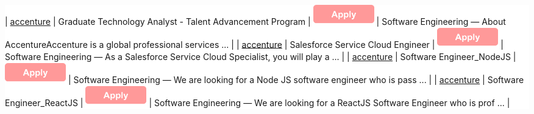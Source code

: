 | [accenture](https://www.accenture.com)                                                        | Graduate Technology Analyst - Talent Advancement Program                                                                                                         | <a href="https://www.accenture.com/sg-en/careers/jobdetails?id=R00056406_en&title=Graduate%20Technology%20Analyst%20-%20Talent%20Advancement%20Program"><img src="/apply-btn.png" width="100" alt="Apply"></a>                                                                                                                                                        | Software Engineering — About AccentureAccenture is a global professional services ...                                                                                                                                                                        |
| [accenture](https://www.accenture.com)                                                        | Salesforce Service Cloud Engineer                                                                                                                                | <a href="https://www.accenture.com/sg-en/careers/jobdetails?id=12131085_en&title=Salesforce%20Service%20Cloud%20Engineer"><img src="/apply-btn.png" width="100" alt="Apply"></a>                                                                                                                                                                                      | Software Engineering — As a Salesforce Service Cloud Specialist, you will play a  ...                                                                                                                                                                        |
| [accenture](https://www.accenture.com)                                                        | Software Engineer_NodeJS                                                                                                                                         | <a href="https://www.accenture.com/sg-en/careers/jobdetails?id=R00217004_en&title=Software%20Engineer_NodeJS"><img src="/apply-btn.png" width="100" alt="Apply"></a>                                                                                                                                                                                                  | Software Engineering — We are looking for a Node JS software engineer who is pass ...                                                                                                                                                                        |
| [accenture](https://www.accenture.com)                                                        | Software Engineer_ReactJS                                                                                                                                        | <a href="https://www.accenture.com/sg-en/careers/jobdetails?id=R00216991_en&title=Software%20Engineer_ReactJS"><img src="/apply-btn.png" width="100" alt="Apply"></a>                                                                                                                                                                                                 | Software Engineering — We are looking for a ReactJS Software Engineer who is prof ...                                                                                                                                                                        |